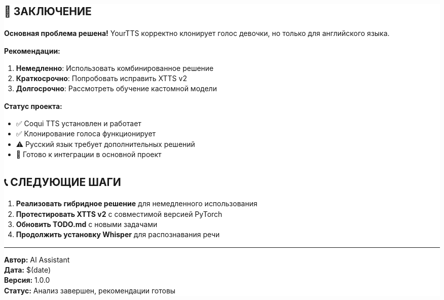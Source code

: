 ## 🎯 ЗАКЛЮЧЕНИЕ

**Основная проблема решена!** YourTTS корректно клонирует голос девочки, но только для английского языка.

**Рекомендации:**
1. **Немедленно**: Использовать комбинированное решение
2. **Краткосрочно**: Попробовать исправить XTTS v2
3. **Долгосрочно**: Рассмотреть обучение кастомной модели

**Статус проекта:**
- ✅ Coqui TTS установлен и работает
- ✅ Клонирование голоса функционирует
- ⚠️ Русский язык требует дополнительных решений
- 🎯 Готово к интеграции в основной проект

## 📞 СЛЕДУЮЩИЕ ШАГИ

1. **Реализовать гибридное решение** для немедленного использования
2. **Протестировать XTTS v2** с совместимой версией PyTorch
3. **Обновить TODO.md** с новыми задачами
4. **Продолжить установку Whisper** для распознавания речи

---

**Автор:** AI Assistant  
**Дата:** $(date)  
**Версия:** 1.0.0  
**Статус:** Анализ завершен, рекомендации готовы 